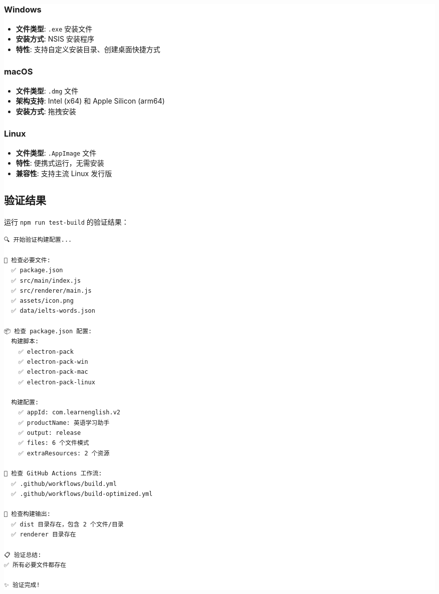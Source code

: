 ### Windows
- **文件类型**: `.exe` 安装文件
- **安装方式**: NSIS 安装程序
- **特性**: 支持自定义安装目录、创建桌面快捷方式

### macOS
- **文件类型**: `.dmg` 文件
- **架构支持**: Intel (x64) 和 Apple Silicon (arm64)
- **安装方式**: 拖拽安装

### Linux
- **文件类型**: `.AppImage` 文件
- **特性**: 便携式运行，无需安装
- **兼容性**: 支持主流 Linux 发行版

## 验证结果

运行 `npm run test-build` 的验证结果：

```
🔍 开始验证构建配置...

📁 检查必要文件:
  ✅ package.json
  ✅ src/main/index.js
  ✅ src/renderer/main.js
  ✅ assets/icon.png
  ✅ data/ielts-words.json

📦 检查 package.json 配置:
  构建脚本:
    ✅ electron-pack
    ✅ electron-pack-win
    ✅ electron-pack-mac
    ✅ electron-pack-linux

  构建配置:
    ✅ appId: com.learnenglish.v2
    ✅ productName: 英语学习助手
    ✅ output: release
    ✅ files: 6 个文件模式
    ✅ extraResources: 2 个资源

🚀 检查 GitHub Actions 工作流:
  ✅ .github/workflows/build.yml
  ✅ .github/workflows/build-optimized.yml

📂 检查构建输出:
  ✅ dist 目录存在，包含 2 个文件/目录
  ✅ renderer 目录存在

📋 验证总结:
✅ 所有必要文件都存在

✨ 验证完成!
```
